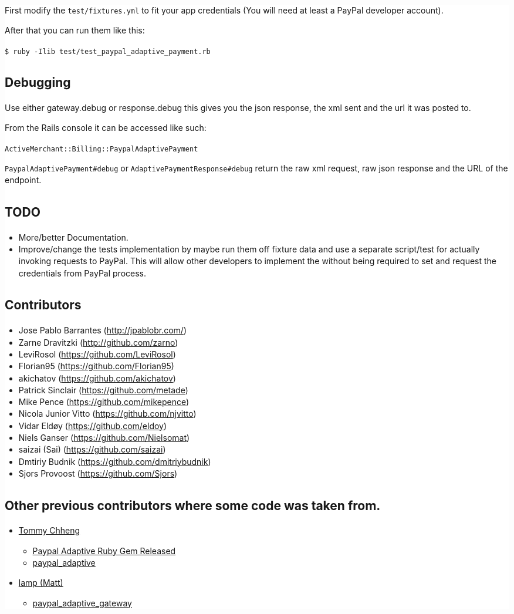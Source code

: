 First modify the `test/fixtures.yml` to fit your app credentials (You
will need at least a PayPal developer account).

After that you can run them like this:

    $ ruby -Ilib test/test_paypal_adaptive_payment.rb

## Debugging

Use either gateway.debug or response.debug this gives you the json
response, the xml sent and the url it was posted to.

From the Rails console it can be accessed like such:

    ActiveMerchant::Billing::PaypalAdaptivePayment

`PaypalAdaptivePayment#debug` or `AdaptivePaymentResponse#debug` return the raw
xml request, raw json response and the URL of the endpoint.

## TODO

* More/better Documentation.
* Improve/change the tests implementation by maybe run them off
  fixture data and use a separate script/test for actually invoking
  requests to PayPal. This will allow other developers to implement
  the without being required to set and request the credentials from
  PayPal process.

## Contributors

* Jose Pablo Barrantes (<http://jpablobr.com/>)
* Zarne Dravitzki (<http://github.com/zarno>)
* LeviRosol (<https://github.com/LeviRosol>)
* Florian95 (<https://github.com/Florian95>)
* akichatov (<https://github.com/akichatov>)
* Patrick Sinclair (<https://github.com/metade>)
* Mike Pence (<https://github.com/mikepence>)
* Nicola Junior Vitto (<https://github.com/njvitto>)
* Vidar Eldøy (https://github.com/eldoy)
* Niels Ganser (https://github.com/Nielsomat)
* saizai (Sai) (https://github.com/saizai)
* Dmtiriy Budnik (https://github.com/dmitriybudnik)
* Sjors Provoost (https://github.com/Sjors)

## Other previous contributors where some code was taken from.

* [Tommy Chheng](http://tommy.chheng.com)
  - [Paypal Adaptive Ruby Gem Released](http://tommy.chheng.com/2009/12/29/paypal-adaptive-ruby-gem-released/)
  - [paypal_adaptive](https://github.com/tc/paypal_adaptive)

* [lamp (Matt)](https://github.com/lamp)
  - [paypal_adaptive_gateway](https://github.com/lamp/paypal_adaptive_gateway)
